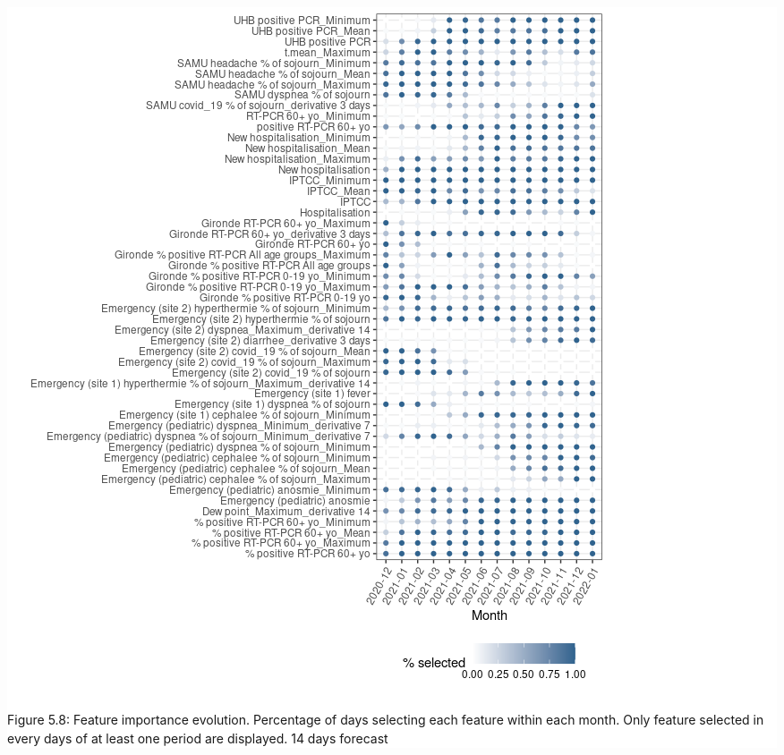 <img src="reporting_article_files/figure-gfm/varimpevol14-1.png" alt="Feature importance evolution. Percentage of days selecting each feature within each month. Only feature selected in every days of at least one period are displayed. 14 days forecast"  />
<p class="caption">
Figure 5.8: Feature importance evolution. Percentage of days selecting
each feature within each month. Only feature selected in every days of
at least one period are displayed. 14 days forecast
</p>

</div>

<div class="figure">
